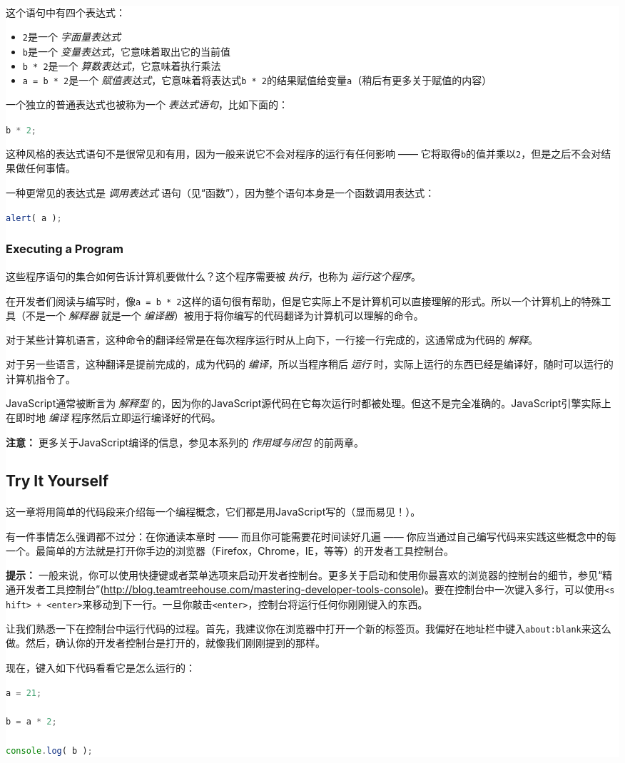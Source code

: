 这个语句中有四个表达式：
* `2`是一个 *字面量表达式*
* `b`是一个 *变量表达式*，它意味着取出它的当前值
* `b * 2`是一个 *算数表达式*，它意味着执行乘法
* `a = b * 2`是一个 *赋值表达式*，它意味着将表达式`b * 2`的结果赋值给变量`a`（稍后有更多关于赋值的内容）

一个独立的普通表达式也被称为一个 *表达式语句*，比如下面的：

```js
b * 2;
```

这种风格的表达式语句不是很常见和有用，因为一般来说它不会对程序的运行有任何影响 —— 它将取得`b`的值并乘以`2`，但是之后不会对结果做任何事情。

一种更常见的表达式是 *调用表达式* 语句（见“函数”），因为整个语句本身是一个函数调用表达式：

```js
alert( a );
```

### Executing a Program

这些程序语句的集合如何告诉计算机要做什么？这个程序需要被 *执行*，也称为 *运行这个程序*。

在开发者们阅读与编写时，像`a = b * 2`这样的语句很有帮助，但是它实际上不是计算机可以直接理解的形式。所以一个计算机上的特殊工具（不是一个 *解释器* 就是一个 *编译器*）被用于将你编写的代码翻译为计算机可以理解的命令。

对于某些计算机语言，这种命令的翻译经常是在每次程序运行时从上向下，一行接一行完成的，这通常成为代码的 *解释*。

对于另一些语言，这种翻译是提前完成的，成为代码的 *编译*，所以当程序稍后 *运行* 时，实际上运行的东西已经是编译好，随时可以运行的计算机指令了。

JavaScript通常被断言为 *解释型* 的，因为你的JavaScript源代码在它每次运行时都被处理。但这不是完全准确的。JavaScript引擎实际上在即时地 *编译* 程序然后立即运行编译好的代码。

**注意：** 更多关于JavaScript编译的信息，参见本系列的 *作用域与闭包* 的前两章。

## Try It Yourself

这一章将用简单的代码段来介绍每一个编程概念，它们都是用JavaScript写的（显而易见！）。

有一件事情怎么强调都不过分：在你通读本章时 —— 而且你可能需要花时间读好几遍 —— 你应当通过自己编写代码来实践这些概念中的每一个。最简单的方法就是打开你手边的浏览器（Firefox，Chrome，IE，等等）的开发者工具控制台。

**提示：** 一般来说，你可以使用快捷键或者菜单选项来启动开发者控制台。更多关于启动和使用你最喜欢的浏览器的控制台的细节，参见“精通开发者工具控制台”(http://blog.teamtreehouse.com/mastering-developer-tools-console)。要在控制台中一次键入多行，可以使用`<shift> + <enter>`来移动到下一行。一旦你敲击`<enter>`，控制台将运行任何你刚刚键入的东西。

让我们熟悉一下在控制台中运行代码的过程。首先，我建议你在浏览器中打开一个新的标签页。我偏好在地址栏中键入`about:blank`来这么做。然后，确认你的开发者控制台是打开的，就像我们刚刚提到的那样。

现在，键入如下代码看看它是怎么运行的：

```js
a = 21;

b = a * 2;

console.log( b );
```
